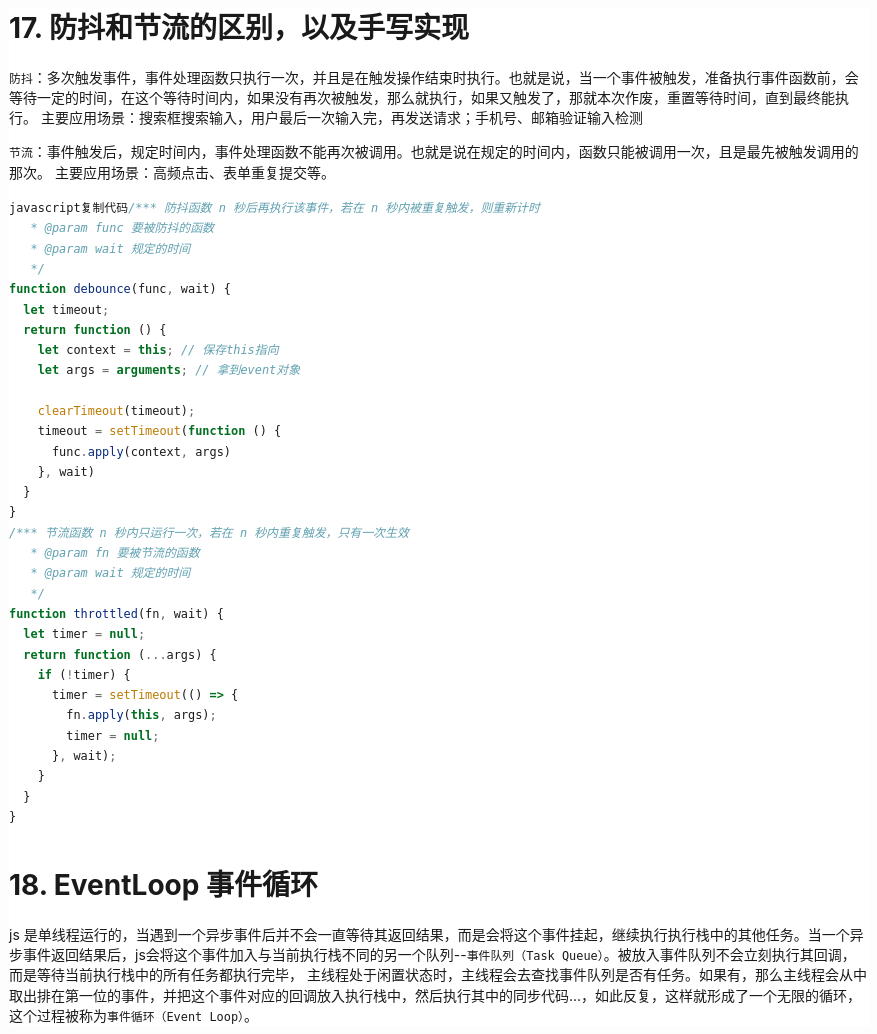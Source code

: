 # 17. 防抖和节流的区别，以及手写实现





`防抖`：多次触发事件，事件处理函数只执行一次，并且是在触发操作结束时执行。也就是说，当一个事件被触发，准备执行事件函数前，会等待一定的时间，在这个等待时间内，如果没有再次被触发，那么就执行，如果又触发了，那就本次作废，重置等待时间，直到最终能执行。
 主要应用场景：搜索框搜索输入，用户最后一次输入完，再发送请求；手机号、邮箱验证输入检测

`节流`：事件触发后，规定时间内，事件处理函数不能再次被调用。也就是说在规定的时间内，函数只能被调用一次，且是最先被触发调用的那次。
 主要应用场景：高频点击、表单重复提交等。

```javascript
javascript复制代码/*** 防抖函数 n 秒后再执行该事件，若在 n 秒内被重复触发，则重新计时
   * @param func 要被防抖的函数
   * @param wait 规定的时间
   */
function debounce(func, wait) {
  let timeout;
  return function () {
    let context = this; // 保存this指向
    let args = arguments; // 拿到event对象

    clearTimeout(timeout);
    timeout = setTimeout(function () {
      func.apply(context, args)
    }, wait)
  }
}
/*** 节流函数 n 秒内只运行一次，若在 n 秒内重复触发，只有一次生效
   * @param fn 要被节流的函数
   * @param wait 规定的时间
   */
function throttled(fn, wait) {
  let timer = null;
  return function (...args) {
    if (!timer) {
      timer = setTimeout(() => {
        fn.apply(this, args);
        timer = null;
      }, wait);
    }
  }
}
```

# 18. EventLoop 事件循环

js 是单线程运行的，当遇到一个异步事件后并不会一直等待其返回结果，而是会将这个事件挂起，继续执行执行栈中的其他任务。当一个异步事件返回结果后，js会将这个事件加入与当前执行栈不同的另一个队列--`事件队列（Task Queue）`。被放入事件队列不会立刻执行其回调，而是等待当前执行栈中的所有任务都执行完毕， 主线程处于闲置状态时，主线程会去查找事件队列是否有任务。如果有，那么主线程会从中取出排在第一位的事件，并把这个事件对应的回调放入执行栈中，然后执行其中的同步代码...，如此反复，这样就形成了一个无限的循环，这个过程被称为`事件循环（Event Loop）`。

